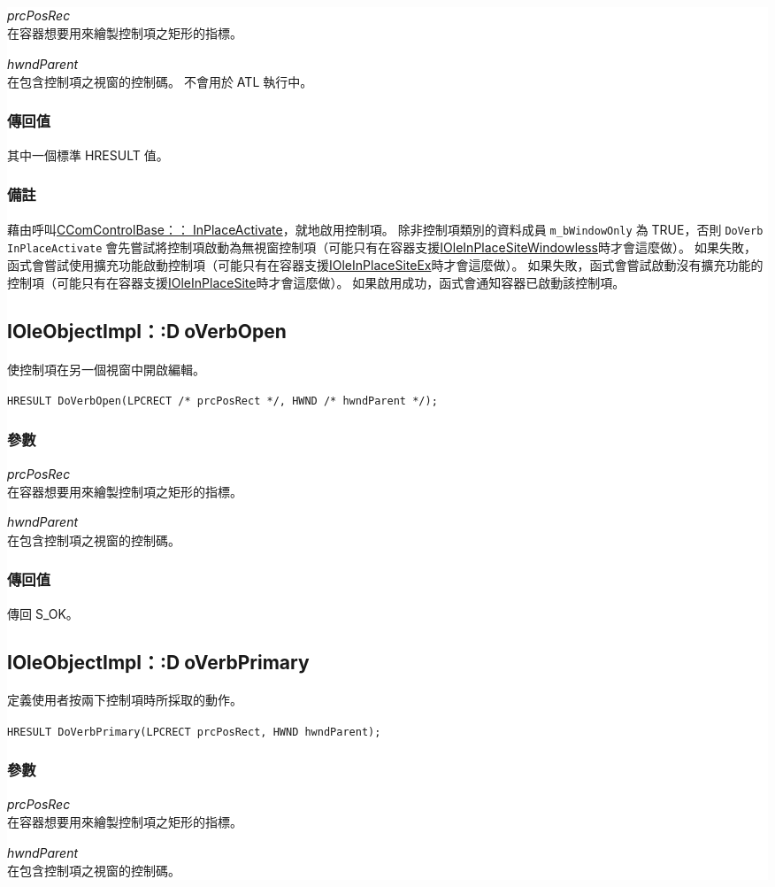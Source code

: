 *prcPosRec*<br/>
在容器想要用來繪製控制項之矩形的指標。

*hwndParent*<br/>
在包含控制項之視窗的控制碼。 不會用於 ATL 執行中。

### <a name="return-value"></a>傳回值

其中一個標準 HRESULT 值。

### <a name="remarks"></a>備註

藉由呼叫[CComControlBase：： InPlaceActivate](../../atl/reference/ccomcontrolbase-class.md#inplaceactivate)，就地啟用控制項。 除非控制項類別的資料成員 `m_bWindowOnly` 為 TRUE，否則 `DoVerbInPlaceActivate` 會先嘗試將控制項啟動為無視窗控制項（可能只有在容器支援[IOleInPlaceSiteWindowless](/windows/win32/api/ocidl/nn-ocidl-ioleinplacesitewindowless)時才會這麼做）。 如果失敗，函式會嘗試使用擴充功能啟動控制項（可能只有在容器支援[IOleInPlaceSiteEx](/windows/win32/api/ocidl/nn-ocidl-ioleinplacesiteex)時才會這麼做）。 如果失敗，函式會嘗試啟動沒有擴充功能的控制項（可能只有在容器支援[IOleInPlaceSite](/windows/win32/api/oleidl/nn-oleidl-ioleinplacesite)時才會這麼做）。 如果啟用成功，函式會通知容器已啟動該控制項。

##  <a name="doverbopen"></a>IOleObjectImpl：:D oVerbOpen

使控制項在另一個視窗中開啟編輯。

```
HRESULT DoVerbOpen(LPCRECT /* prcPosRect */, HWND /* hwndParent */);
```

### <a name="parameters"></a>參數

*prcPosRec*<br/>
在容器想要用來繪製控制項之矩形的指標。

*hwndParent*<br/>
在包含控制項之視窗的控制碼。

### <a name="return-value"></a>傳回值

傳回 S_OK。

##  <a name="doverbprimary"></a>IOleObjectImpl：:D oVerbPrimary

定義使用者按兩下控制項時所採取的動作。

```
HRESULT DoVerbPrimary(LPCRECT prcPosRect, HWND hwndParent);
```

### <a name="parameters"></a>參數

*prcPosRec*<br/>
在容器想要用來繪製控制項之矩形的指標。

*hwndParent*<br/>
在包含控制項之視窗的控制碼。
